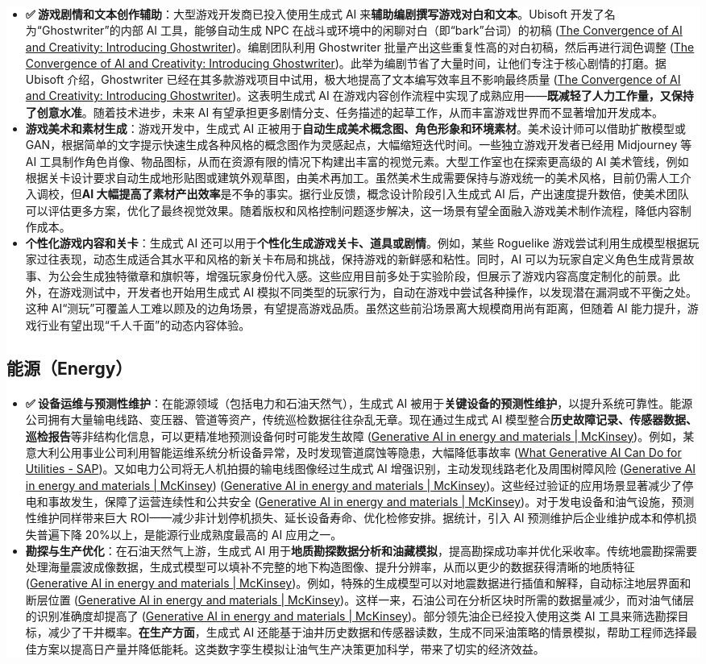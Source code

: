 - **✅ 游戏剧情和文本创作辅助**：大型游戏开发商已投入使用生成式 AI 来**辅助编剧撰写游戏对白和文本**。Ubisoft 开发了名为“Ghostwriter”的内部 AI 工具，能够自动生成 NPC 在战斗或环境中的闲聊对白（即“bark”台词）的初稿 ([The Convergence of AI and Creativity: Introducing Ghostwriter](https://news.ubisoft.com/en-us/article/7Cm07zbBGy4Xml6WgYi25d/the-convergence-of-ai-and-creativity-introducing-ghostwriter#:~:text=Ghostwriter%20isn%27t%20replacing%20the%20video,tech%20at%20GDC%20this%20year))。编剧团队利用 Ghostwriter 批量产出这些重复性高的对白初稿，然后再进行润色调整 ([The Convergence of AI and Creativity: Introducing Ghostwriter](https://news.ubisoft.com/en-us/article/7Cm07zbBGy4Xml6WgYi25d/the-convergence-of-ai-and-creativity-introducing-ghostwriter#:~:text=Ghostwriter%20isn%27t%20replacing%20the%20video,tech%20at%20GDC%20this%20year))。此举为编剧节省了大量时间，让他们专注于核心剧情的打磨。据 Ubisoft 介绍，Ghostwriter 已经在其多款游戏项目中试用，极大地提高了文本编写效率且不影响最终质量 ([The Convergence of AI and Creativity: Introducing Ghostwriter](https://news.ubisoft.com/en-us/article/7Cm07zbBGy4Xml6WgYi25d/the-convergence-of-ai-and-creativity-introducing-ghostwriter#:~:text=Ghostwriter%20isn%27t%20replacing%20the%20video,tech%20at%20GDC%20this%20year))。这表明生成式 AI 在游戏内容创作流程中实现了成熟应用——**既减轻了人力工作量，又保持了创意水准**。随着技术进步，未来 AI 有望承担更多剧情分支、任务描述的起草工作，从而丰富游戏世界而不显著增加开发成本。
- **游戏美术和素材生成**：游戏开发中，生成式 AI 正被用于**自动生成美术概念图、角色形象和环境素材**。美术设计师可以借助扩散模型或 GAN，根据简单的文字提示快速生成各种风格的概念图作为灵感起点，大幅缩短迭代时间。一些独立游戏开发者已经用 Midjourney 等 AI 工具制作角色肖像、物品图标，从而在资源有限的情况下构建出丰富的视觉元素。大型工作室也在探索更高级的 AI 美术管线，例如根据关卡设计要求自动生成地形贴图或建筑外观草图，由美术再加工。虽然美术生成需要保持与游戏统一的美术风格，目前仍需人工介入调校，但**AI 大幅提高了素材产出效率**是不争的事实。据行业反馈，概念设计阶段引入生成式 AI 后，产出速度提升数倍，使美术团队可以评估更多方案，优化了最终视觉效果。随着版权和风格控制问题逐步解决，这一场景有望全面融入游戏美术制作流程，降低内容制作成本。
- **个性化游戏内容和关卡**：生成式 AI 还可以用于**个性化生成游戏关卡、道具或剧情**。例如，某些 Roguelike 游戏尝试利用生成模型根据玩家过往表现，动态生成适合其水平和风格的新关卡布局和挑战，保持游戏的新鲜感和粘性。同时，AI 可以为玩家自定义角色生成背景故事、为公会生成独特徽章和旗帜等，增强玩家身份代入感。这些应用目前多处于实验阶段，但展示了游戏内容高度定制化的前景。此外，在游戏测试中，开发者也开始用生成式 AI 模拟不同类型的玩家行为，自动在游戏中尝试各种操作，以发现潜在漏洞或不平衡之处。这种 AI“测玩”可覆盖人工难以顾及的边角场景，有望提高游戏品质。虽然这些前沿场景离大规模商用尚有距离，但随着 AI 能力提升，游戏行业有望出现“千人千面”的动态内容体验。

## 能源（Energy）

- **✅ 设备运维与预测性维护**：在能源领域（包括电力和石油天然气），生成式 AI 被用于**关键设备的预测性维护**，以提升系统可靠性。能源公司拥有大量输电线路、变压器、管道等资产，传统巡检数据往往杂乱无章。现在通过生成式 AI 模型整合**历史故障记录、传感器数据、巡检报告**等非结构化信息，可以更精准地预测设备何时可能发生故障 ([Generative AI in energy and materials | McKinsey](https://www.mckinsey.com/industries/metals-and-mining/our-insights/beyond-the-hype-new-opportunities-for-gen-ai-in-energy-and-materials#:~:text=,Other%20sources%20of%20data%2C%20such))。例如，某意大利公用事业公司利用智能运维系统分析设备异常，及时发现管道腐蚀等隐患，大幅降低事故率 ([What Generative AI Can Do for Utilities - SAP](https://www.sap.com/japan/insights/viewpoints/what-generative-ai-can-do-for-utilities.html#:~:text=For%20example%2C%20Italian%20gas%20and,abnormal%20performance%2C%20such%20as))。又如电力公司将无人机拍摄的输电线图像经过生成式 AI 增强识别，主动发现线路老化及周围树障风险 ([Generative AI in energy and materials | McKinsey](https://www.mckinsey.com/industries/metals-and-mining/our-insights/beyond-the-hype-new-opportunities-for-gen-ai-in-energy-and-materials#:~:text=inspections%2C%20and%20data%20from%20sensors,of%20data%20needed%20for%20high)) ([Generative AI in energy and materials | McKinsey](https://www.mckinsey.com/industries/metals-and-mining/our-insights/beyond-the-hype-new-opportunities-for-gen-ai-in-energy-and-materials#:~:text=for%20both%20continuity%20of%20operations,the%20results%20can%20be%20increased))。这些经过验证的应用场景显著减少了停电和事故发生，保障了运营连续性和公共安全 ([Generative AI in energy and materials | McKinsey](https://www.mckinsey.com/industries/metals-and-mining/our-insights/beyond-the-hype-new-opportunities-for-gen-ai-in-energy-and-materials#:~:text=spend%20millions%20of%20dollars%20on,by%20gen%20AI%E2%80%93powered%20computer%20vision))。对于发电设备和油气设施，预测性维护同样带来巨大 ROI——减少非计划停机损失、延长设备寿命、优化检修安排。据统计，引入 AI 预测维护后企业维护成本和停机损失普遍下降 20%以上，是能源行业成熟度最高的 AI 应用之一。
- **勘探与生产优化**：在石油天然气上游，生成式 AI 用于**地质勘探数据分析和油藏模拟**，提高勘探成功率并优化采收率。传统地震勘探需要处理海量震波成像数据，生成式模型可以填补不完整的地下构造图像、提升分辨率，从而以更少的数据获得清晰的地质特征 ([Generative AI in energy and materials | McKinsey](https://www.mckinsey.com/industries/metals-and-mining/our-insights/beyond-the-hype-new-opportunities-for-gen-ai-in-energy-and-materials#:~:text=gen%20AI%E2%80%93powered%20computer%20vision.%20,of%20complex%20and%20widely%20distributed))。例如，特殊的生成模型可以对地震数据进行插值和解释，自动标注地层界面和断层位置 ([Generative AI in energy and materials | McKinsey](https://www.mckinsey.com/industries/metals-and-mining/our-insights/beyond-the-hype-new-opportunities-for-gen-ai-in-energy-and-materials#:~:text=gen%20AI%E2%80%93powered%20computer%20vision.%20,of%20complex%20and%20widely%20distributed))。这样一来，石油公司在分析区块时所需的数据量减少，而对油气储层的识别准确度却提高了 ([Generative AI in energy and materials | McKinsey](https://www.mckinsey.com/industries/metals-and-mining/our-insights/beyond-the-hype-new-opportunities-for-gen-ai-in-energy-and-materials#:~:text=applications%2C%20can%20process%2C%20interpolate%2C%20and,of%20complex%20and%20widely%20distributed))。部分领先油企已经投入使用这类 AI 工具来筛选勘探目标，减少了干井概率。**在生产方面**，生成式 AI 还能基于油井历史数据和传感器读数，生成不同采油策略的情景模拟，帮助工程师选择最佳方案以提高日产量并降低能耗。这类数字孪生模拟让油气生产决策更加科学，带来了切实的经济效益。